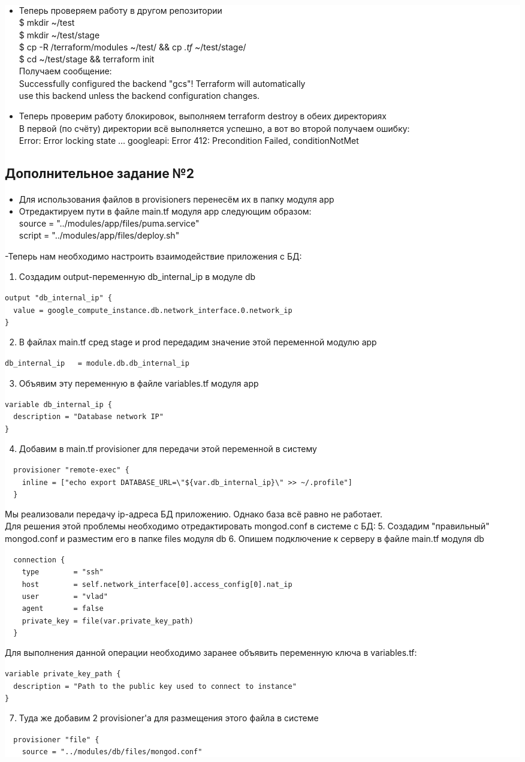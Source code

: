 - Теперь проверяем работу в другом репозитории  
$ mkdir ~/test  
$ mkdir ~/test/stage  
$ cp -R /terraform/modules ~/test/ && cp *.tf* ~/test/stage/  
$ cd ~/test/stage && terraform init  
Получаем сообщение:  
Successfully configured the backend "gcs"! Terraform will automatically  
use this backend unless the backend configuration changes.

- Теперь проверим работу блокировок, выполняем terraform destroy в обеих директориях  
В первой (по счёту) директории всё выполняется успешно, а вот во второй получаем ошибку:  
Error: Error locking state ... googleapi: Error 412: Precondition Failed, conditionNotMet


## Дополнительное задание №2

- Для использования файлов в provisioners перенесём их в папку модуля app
- Отредактируем пути в файле main.tf модуля app следующим образом:  
source = "../modules/app/files/puma.service"  
script = "../modules/app/files/deploy.sh"

-Теперь нам необходимо настроить взаимодействие приложения с БД:
1. Создадим output-переменную db_internal_ip в модуле db
```
output "db_internal_ip" {
  value = google_compute_instance.db.network_interface.0.network_ip
}
```
2. В файлах main.tf сред stage и prod передадим значение этой переменной модулю app
```
db_internal_ip   = module.db.db_internal_ip
```
3. Объявим эту переменную в файле variables.tf модуля app
```
variable db_internal_ip {
  description = "Database network IP"
}
```
4. Добавим в main.tf provisioner для передачи этой переменной в систему
```
  provisioner "remote-exec" {
    inline = ["echo export DATABASE_URL=\"${var.db_internal_ip}\" >> ~/.profile"]
  }
```  
Мы реализовали передачу ip-адреса БД приложению. Однако база всё равно не работает.  
Для решения этой проблемы необходимо отредактировать mongod.conf в системе с БД:
5. Создадим "правильный" mongod.conf и разместим его в папке files модуля db
6. Опишем подключение к серверу в файле main.tf модуля db
```
  connection {
    type        = "ssh"
    host        = self.network_interface[0].access_config[0].nat_ip
    user        = "vlad"
    agent       = false
    private_key = file(var.private_key_path)
  }
```
Для выполнения данной операции необходимо заранее объявить переменную ключа в variables.tf:
```
variable private_key_path {
  description = "Path to the public key used to connect to instance"
}
```
7. Туда же добавим 2 provisioner'a для размещения этого файла в системе
```
  provisioner "file" {
    source = "../modules/db/files/mongod.conf"
```